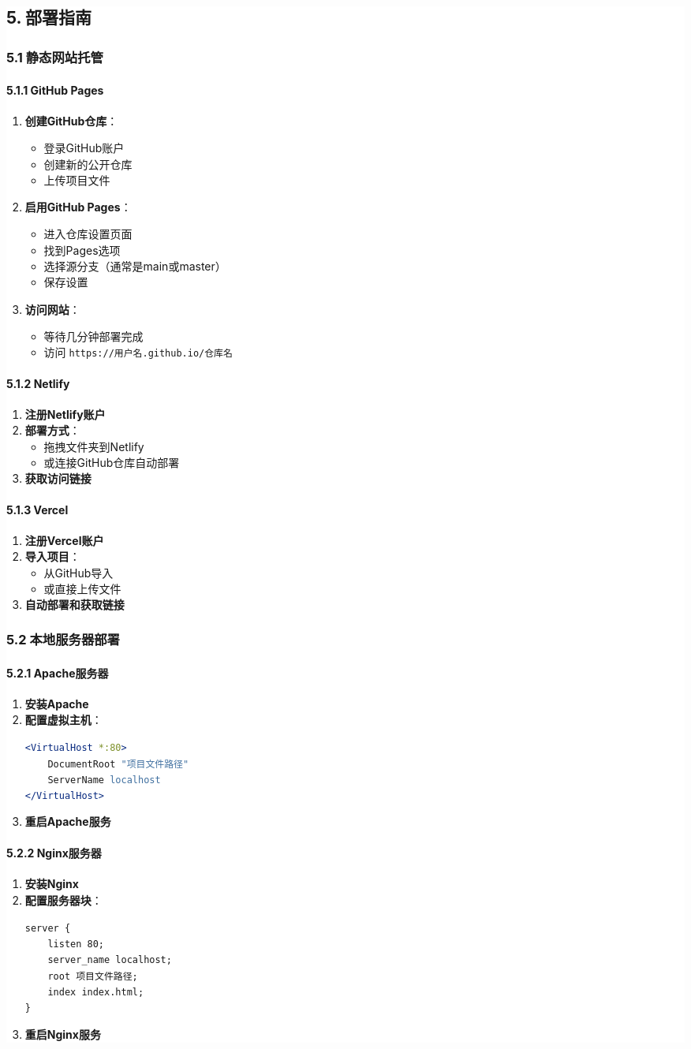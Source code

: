 ## 5. 部署指南

### 5.1 静态网站托管

#### 5.1.1 GitHub Pages
1. **创建GitHub仓库**：
   - 登录GitHub账户
   - 创建新的公开仓库
   - 上传项目文件

2. **启用GitHub Pages**：
   - 进入仓库设置页面
   - 找到Pages选项
   - 选择源分支（通常是main或master）
   - 保存设置

3. **访问网站**：
   - 等待几分钟部署完成
   - 访问 `https://用户名.github.io/仓库名`

#### 5.1.2 Netlify
1. **注册Netlify账户**
2. **部署方式**：
   - 拖拽文件夹到Netlify
   - 或连接GitHub仓库自动部署
3. **获取访问链接**

#### 5.1.3 Vercel
1. **注册Vercel账户**
2. **导入项目**：
   - 从GitHub导入
   - 或直接上传文件
3. **自动部署和获取链接**

### 5.2 本地服务器部署

#### 5.2.1 Apache服务器
1. **安装Apache**
2. **配置虚拟主机**：
   ```apache
   <VirtualHost *:80>
       DocumentRoot "项目文件路径"
       ServerName localhost
   </VirtualHost>
   ```
3. **重启Apache服务**

#### 5.2.2 Nginx服务器
1. **安装Nginx**
2. **配置服务器块**：
   ```nginx
   server {
       listen 80;
       server_name localhost;
       root 项目文件路径;
       index index.html;
   }
   ```
3. **重启Nginx服务**
